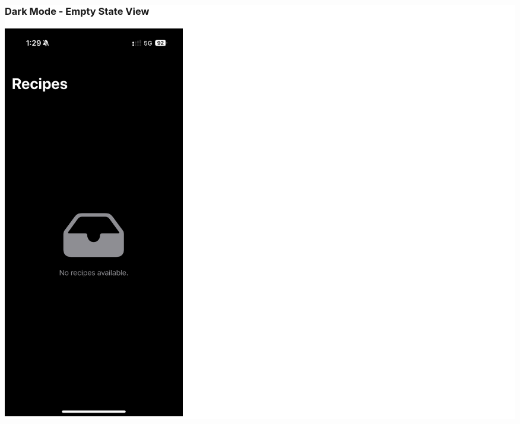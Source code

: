 ### Dark Mode - Empty State View
<img src="DarkModeEmptyState.PNG" alt="Dark Mode Empty State View" width="300"/>
